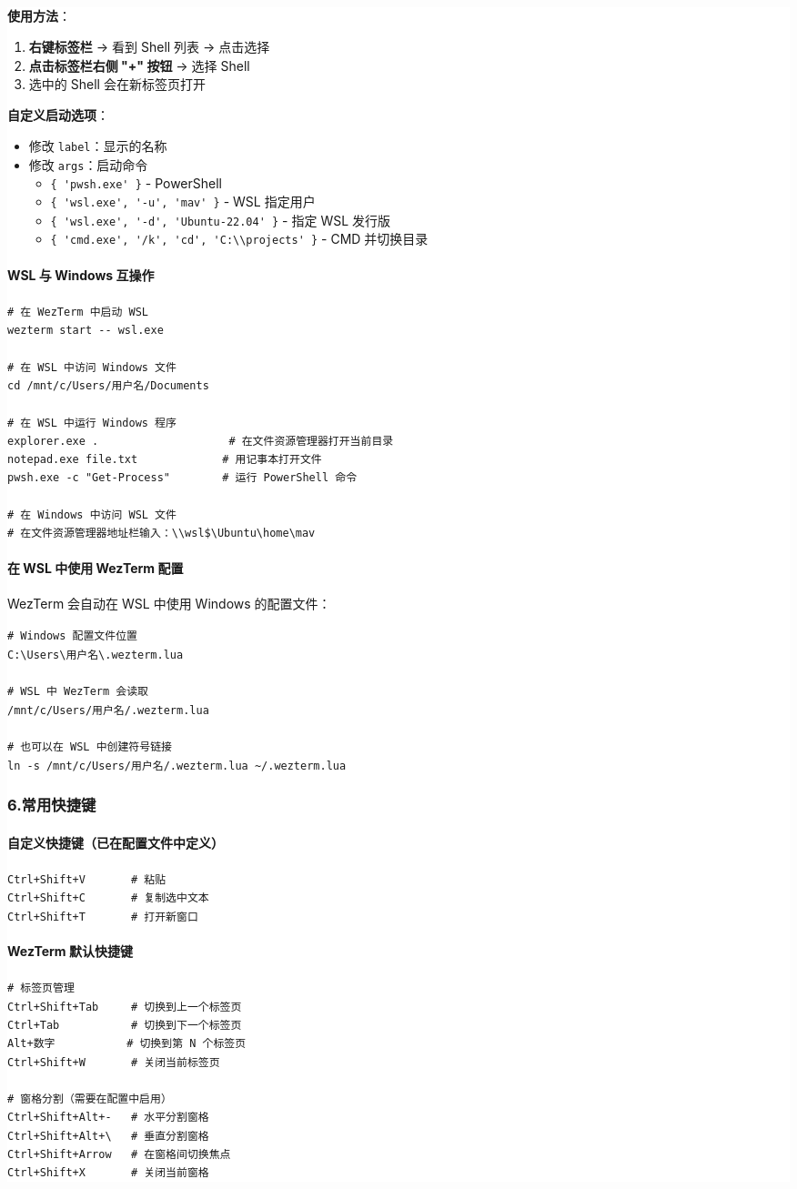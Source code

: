 **使用方法**：
1. **右键标签栏** → 看到 Shell 列表 → 点击选择
2. **点击标签栏右侧 "+" 按钮** → 选择 Shell
3. 选中的 Shell 会在新标签页打开

**自定义启动选项**：
- 修改 `label`：显示的名称
- 修改 `args`：启动命令
  - `{ 'pwsh.exe' }` - PowerShell
  - `{ 'wsl.exe', '-u', 'mav' }` - WSL 指定用户
  - `{ 'wsl.exe', '-d', 'Ubuntu-22.04' }` - 指定 WSL 发行版
  - `{ 'cmd.exe', '/k', 'cd', 'C:\\projects' }` - CMD 并切换目录

#### WSL 与 Windows 互操作
```shell
# 在 WezTerm 中启动 WSL
wezterm start -- wsl.exe

# 在 WSL 中访问 Windows 文件
cd /mnt/c/Users/用户名/Documents

# 在 WSL 中运行 Windows 程序
explorer.exe .                    # 在文件资源管理器打开当前目录
notepad.exe file.txt             # 用记事本打开文件
pwsh.exe -c "Get-Process"        # 运行 PowerShell 命令

# 在 Windows 中访问 WSL 文件
# 在文件资源管理器地址栏输入：\\wsl$\Ubuntu\home\mav
```

#### 在 WSL 中使用 WezTerm 配置
WezTerm 会自动在 WSL 中使用 Windows 的配置文件：
```shell
# Windows 配置文件位置
C:\Users\用户名\.wezterm.lua

# WSL 中 WezTerm 会读取
/mnt/c/Users/用户名/.wezterm.lua

# 也可以在 WSL 中创建符号链接
ln -s /mnt/c/Users/用户名/.wezterm.lua ~/.wezterm.lua
```

### 6.常用快捷键

#### 自定义快捷键（已在配置文件中定义）
```shell
Ctrl+Shift+V       # 粘贴
Ctrl+Shift+C       # 复制选中文本
Ctrl+Shift+T       # 打开新窗口
```

#### WezTerm 默认快捷键
```shell
# 标签页管理
Ctrl+Shift+Tab     # 切换到上一个标签页
Ctrl+Tab           # 切换到下一个标签页
Alt+数字           # 切换到第 N 个标签页
Ctrl+Shift+W       # 关闭当前标签页

# 窗格分割（需要在配置中启用）
Ctrl+Shift+Alt+-   # 水平分割窗格
Ctrl+Shift+Alt+\   # 垂直分割窗格
Ctrl+Shift+Arrow   # 在窗格间切换焦点
Ctrl+Shift+X       # 关闭当前窗格
```
